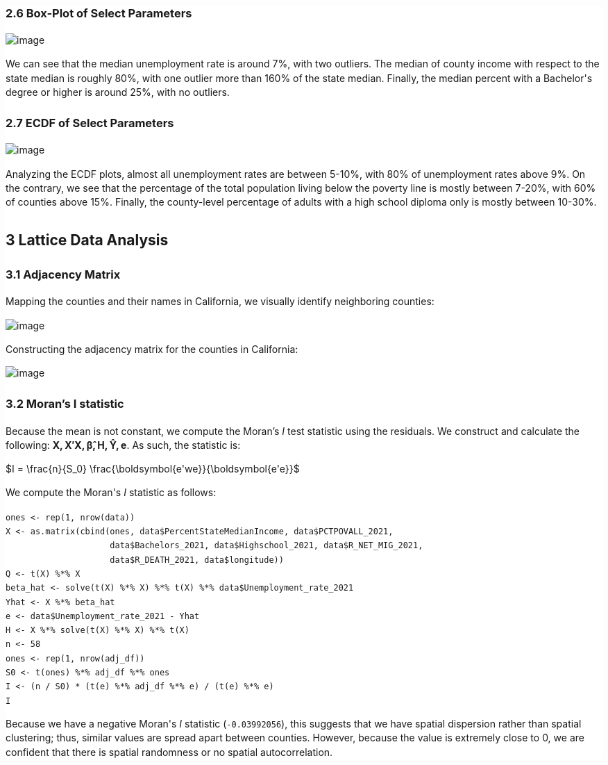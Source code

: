 ### 2.6 Box-Plot of Select Parameters

![image](https://github.com/user-attachments/assets/9ecf13e5-8e06-49fd-9b6d-b634f62b60bc)

We can see that the median unemployment rate is around 7%, with two outliers. The median of county income with respect to the state median is roughly 80%, with one outlier more than 160% of the state median. Finally, the median percent with a Bachelor's degree or higher is around 25%, with no outliers. 

### 2.7 ECDF of Select Parameters

![image](https://github.com/user-attachments/assets/37a30d7c-eb3b-469d-b9bc-2226d61bce6c)

Analyzing the ECDF plots, almost all unemployment rates are between 5-10%, with 80% of unemployment rates above 9%. On the contrary, we see that the percentage of the total population living below the poverty line is mostly between 7-20%, with 60% of counties above 15%. Finally, the county-level percentage  of adults with a high school diploma only is mostly between 10-30%. 

## 3 Lattice Data Analysis

### 3.1 Adjacency Matrix

Mapping the counties and their names in California, we visually identify neighboring counties: 

![image](https://github.com/user-attachments/assets/81ffb6df-982d-4c78-85c4-61e2af2bfa13)

Constructing the adjacency matrix for the counties in California: 

![image](https://github.com/user-attachments/assets/bd339cde-9787-4371-9247-51bc8713614a)

### 3.2 Moran’s I statistic

Because the mean is not constant, we compute the Moran’s $I$ test statistic using the residuals. We construct and calculate the following: $\boldsymbol{X, X'X, \hat{\beta}, H, \hat{Y}, e}$. As such, the statistic is: 

$I = \frac{n}{S_0} \frac{\boldsymbol{e'we}}{\boldsymbol{e'e}}$

We compute the Moran's $I$ statistic as follows:
```{r}
ones <- rep(1, nrow(data))
X <- as.matrix(cbind(ones, data$PercentStateMedianIncome, data$PCTPOVALL_2021, 
                     data$Bachelors_2021, data$Highschool_2021, data$R_NET_MIG_2021,
                     data$R_DEATH_2021, data$longitude))
Q <- t(X) %*% X
beta_hat <- solve(t(X) %*% X) %*% t(X) %*% data$Unemployment_rate_2021
Yhat <- X %*% beta_hat
e <- data$Unemployment_rate_2021 - Yhat
H <- X %*% solve(t(X) %*% X) %*% t(X)
n <- 58
ones <- rep(1, nrow(adj_df))
S0 <- t(ones) %*% adj_df %*% ones
I <- (n / S0) * (t(e) %*% adj_df %*% e) / (t(e) %*% e)
I
```
Because we have a negative Moran's $I$ statistic (`-0.03992056`), this suggests that we have spatial dispersion rather than spatial clustering; thus, similar values are spread apart between counties. However, because the value is extremely close to 0, we are confident that there is spatial randomness or no spatial autocorrelation.
